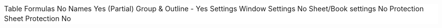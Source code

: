 <tr>
<td>

</td>
<td>
Table Formulas
</td>
<td>
No
</td>
</tr>
<tr>
<td>

</td>
<td>
Names
</td>
<td>
Yes (Partial)
</td>
</tr>
<tr>
<td>
Group & Outline
</td>
<td>
-
</td>
<td>
Yes
</td>
</tr>
<tr>
<td>
Settings
</td>
<td>
Window Settings
</td>
<td>
No
</td>
</tr>
<tr>
<td>

</td>
<td>
Sheet/Book settings
</td>
<td>
No
</td>
</tr>
<tr>
<td>
Protection
</td>
<td>
Sheet Protection
</td>
<td>
No
</td>
